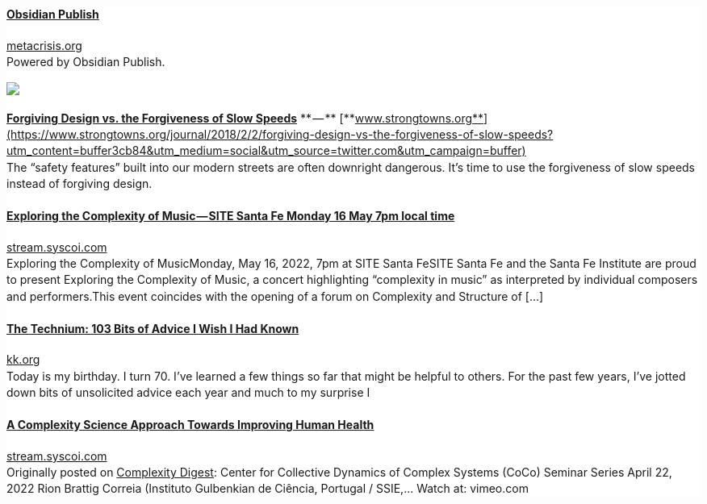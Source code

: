 #### [Obsidian Publish](https://metacrisis.org/?utm_campaign=Transduction%20-%20leading%20transformation&utm_medium=email&utm_source=Revue%20newsletter)

[metacrisis.org](https://metacrisis.org/)   
 Powered by Obsidian Publish.

![](https://cdn-images-1.medium.com/proxy/0*J2JBuqdoln7Q7Qvy)

[**Forgiving Design vs. the Forgiveness of Slow Speeds**](https://www.strongtowns.org/journal/2018/2/2/forgiving-design-vs-the-forgiveness-of-slow-speeds?utm_campaign=buffer&utm_content=buffer3cb84&utm_medium=social&utm_source=twitter.com) ** — ** [**www.strongtowns.org**](https://www.strongtowns.org/journal/2018/2/2/forgiving-design-vs-the-forgiveness-of-slow-speeds?utm_content=buffer3cb84&utm_medium=social&utm_source=twitter.com&utm_campaign=buffer)   
 The “safety features” built into our modern streets are often downright dangerous. It’s time to use the forgiveness of slow speeds instead of forgiving design.

#### [Exploring the Complexity of Music — SITE Santa Fe Monday 16 May 7pm local time](https://stream.syscoi.com/2022/04/29/exploring-the-complexity-of-music-site-santa-fe-monday-16-may-7pm-local-time/?utm_campaign=Transduction%20-%20leading%20transformation&utm_medium=email&utm_source=Revue%20newsletter)

[stream.syscoi.com](https://stream.syscoi.com/2022/04/29/exploring-the-complexity-of-music-site-santa-fe-monday-16-may-7pm-local-time/)   
 Exploring the Complexity of MusicMonday, May 16, 2022, 7pm at SITE Santa FeSITE Santa Fe and the Santa Fe Institute are proud to present Exploring the Complexity of Music, a concert highlighting “complexity in music” as interpreted by individual composers and performers.This event coincides with the opening of a forum on Complexity and Structure of […]

#### [The Technium: 103 Bits of Advice I Wish I Had Known](https://kk.org/thetechnium/103-bits-of-advice-i-wish-i-had-known/?utm_campaign=Transduction%20-%20leading%20transformation&utm_medium=email&utm_source=Revue%20newsletter)

[kk.org](https://kk.org/thetechnium/103-bits-of-advice-i-wish-i-had-known/)   
 Today is my birthday. I turn 70. I’ve learned a few things so far that might be helpful to others. For the past few years, I’ve jotted down bits of unsolicited advice each year and much to my surprise I

#### [A Complexity Science Approach Towards Improving Human Health](https://stream.syscoi.com/2022/04/25/a-complexity-science-approach-towards-improving-human-health/?utm_campaign=Transduction%20-%20leading%20transformation&utm_medium=email&utm_source=Revue%20newsletter)

[stream.syscoi.com](https://stream.syscoi.com/2022/04/25/a-complexity-science-approach-towards-improving-human-health/)   
 Originally posted on [Complexity Digest](http://comdig.unam.mx/2022/04/25/a-complexity-science-approach-towards-improving-human-health/): Center for Collective Dynamics of Complex Systems (CoCo) Seminar Series April 22, 2022 Rion Brattig Correia (Instituto Gulbenkian de Ciência, Portugal / SSIE,… Watch at: vimeo.com
